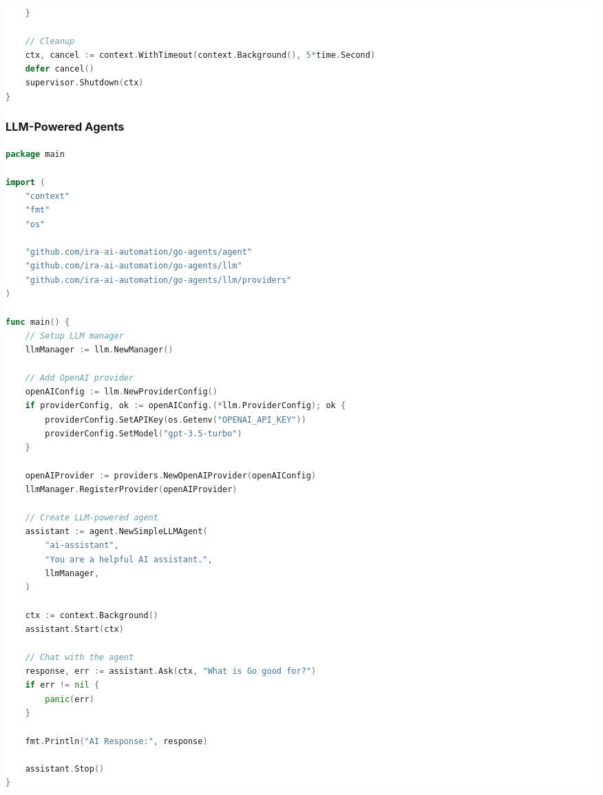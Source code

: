 ```go
    }
    
    // Cleanup
    ctx, cancel := context.WithTimeout(context.Background(), 5*time.Second)
    defer cancel()
    supervisor.Shutdown(ctx)
}
```

### LLM-Powered Agents

```go
package main

import (
    "context"
    "fmt"
    "os"
    
    "github.com/ira-ai-automation/go-agents/agent"
    "github.com/ira-ai-automation/go-agents/llm"
    "github.com/ira-ai-automation/go-agents/llm/providers"
)

func main() {
    // Setup LLM manager
    llmManager := llm.NewManager()
    
    // Add OpenAI provider
    openAIConfig := llm.NewProviderConfig()
    if providerConfig, ok := openAIConfig.(*llm.ProviderConfig); ok {
        providerConfig.SetAPIKey(os.Getenv("OPENAI_API_KEY"))
        providerConfig.SetModel("gpt-3.5-turbo")
    }
    
    openAIProvider := providers.NewOpenAIProvider(openAIConfig)
    llmManager.RegisterProvider(openAIProvider)
    
    // Create LLM-powered agent
    assistant := agent.NewSimpleLLMAgent(
        "ai-assistant",
        "You are a helpful AI assistant.",
        llmManager,
    )
    
    ctx := context.Background()
    assistant.Start(ctx)
    
    // Chat with the agent
    response, err := assistant.Ask(ctx, "What is Go good for?")
    if err != nil {
        panic(err)
    }
    
    fmt.Println("AI Response:", response)
    
    assistant.Stop()
}
```
